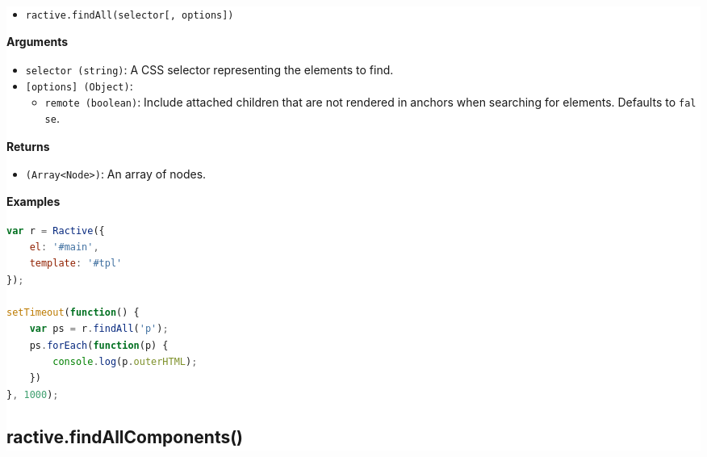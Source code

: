 - `ractive.findAll(selector[, options])`

**Arguments**

- `selector (string)`: A CSS selector representing the elements to find.
- `[options] (Object)`:
    - `remote (boolean)`: Include attached children that are not rendered in anchors when searching for elements. Defaults to `false`.

**Returns**

- `(Array<Node>)`: An array of nodes.

**Examples**

<div data-playground="N4IgFiBcoE5SAbAhgFwKYGcUgL4BoRtIQAeDAYxgEsAHFAAioBMBeAHUJoQ-pQE8aadoTQAPFAHowKALbcQAPjYA7NihJMqANyWqUakmABMCgBJokTNDBJSTKtQZq7H+lAEllKGAHsAdAEObrbOQU705MgYGMIoSDAA5mj6imFuADI+MGgyjDQYAK4yePQFYCVMPghZ9EgyySUYPvUoYFTKCQF+aSEu6hKaOiq2FNR0Lsoa2oysHDJI7RwKtoMKIAQY8Frx9DD0LPTKaADu9ABKSOQo2mgAFMBBaAiQ9ADkAMTz7a94QegyXFQaBeHxQXFeKhwAEoANwOZQYZIAFSo9R8BRQtwAZgVlFcqD5lLcofQHnptnt8vtdn4se0mABBBAIW6vGivWFBfK0rIAUUuYGxuPxhNuNBJZNc5EJTQQaD81QSYr86PQMFMSIAsulOXpoZCSgBGAAMpthuCAA"></div>

```js
var r = Ractive({
	el: '#main',
	template: '#tpl'
});

setTimeout(function() {
	var ps = r.findAll('p');
	ps.forEach(function(p) {
		console.log(p.outerHTML);
	})
}, 1000);
```

## ractive.findAllComponents()

